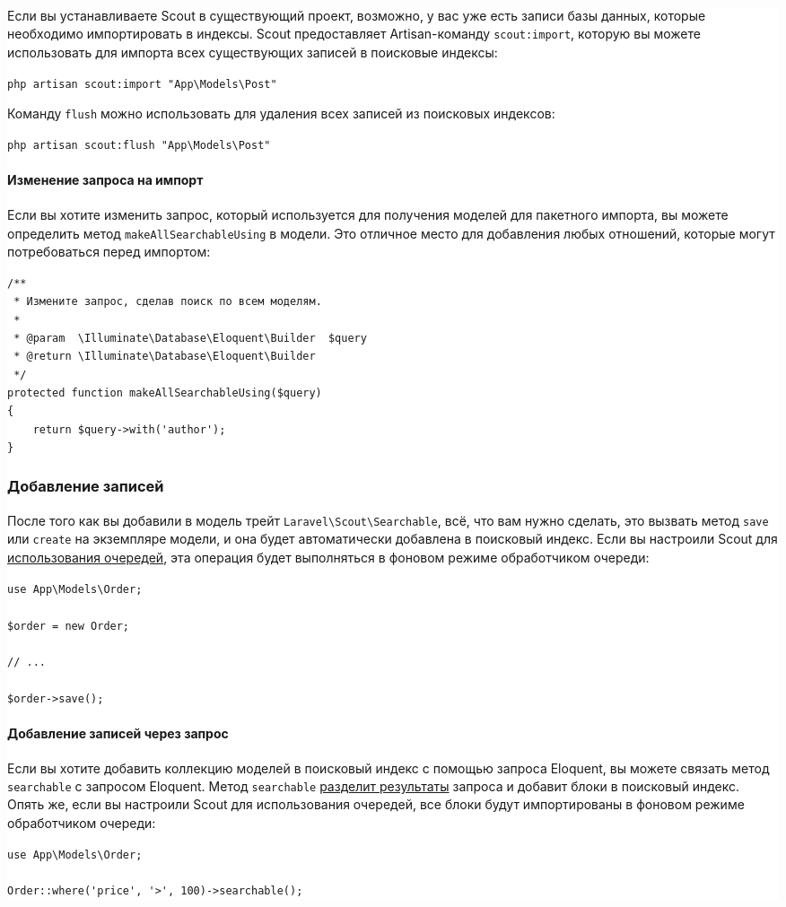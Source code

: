 Если вы устанавливаете Scout в существующий проект, возможно, у вас уже есть записи базы данных, которые необходимо импортировать в индексы. Scout предоставляет Artisan-команду `scout:import`, которую вы можете использовать для импорта всех существующих записей в поисковые индексы:

    php artisan scout:import "App\Models\Post"

Команду `flush` можно использовать для удаления всех записей из поисковых индексов:

    php artisan scout:flush "App\Models\Post"

<a name="modifying-the-import-query"></a>
#### Изменение запроса на импорт

Если вы хотите изменить запрос, который используется для получения моделей для пакетного импорта, вы можете определить метод `makeAllSearchableUsing` в модели. Это отличное место для добавления любых отношений, которые могут потребоваться перед импортом:

    /**
     * Измените запрос, сделав поиск по всем моделям.
     *
     * @param  \Illuminate\Database\Eloquent\Builder  $query
     * @return \Illuminate\Database\Eloquent\Builder
     */
    protected function makeAllSearchableUsing($query)
    {
        return $query->with('author');
    }

<a name="adding-records"></a>
### Добавление записей

После того как вы добавили в модель трейт `Laravel\Scout\Searchable`, всё, что вам нужно сделать, это вызвать метод `save` или `create` на экземпляре модели, и она будет автоматически добавлена в поисковый индекс. Если вы настроили Scout для [использования очередей](#queueing), эта операция будет выполняться в фоновом режиме обработчиком очереди:

    use App\Models\Order;

    $order = new Order;

    // ...

    $order->save();

<a name="adding-records-via-query"></a>
#### Добавление записей через запрос

Если вы хотите добавить коллекцию моделей в поисковый индекс с помощью запроса Eloquent, вы можете связать метод `searchable` с запросом Eloquent. Метод `searchable` [разделит результаты](/docs/{{version}}/eloquent#chunking-results) запроса и добавит блоки в поисковый индекс. Опять же, если вы настроили Scout для использования очередей, все блоки будут импортированы в фоновом режиме обработчиком очереди:

    use App\Models\Order;

    Order::where('price', '>', 100)->searchable();
